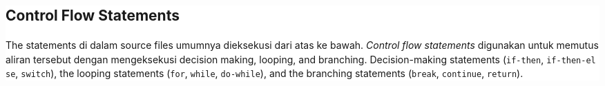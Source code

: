## Control Flow Statements

The statements di dalam source files umumnya dieksekusi dari atas ke bawah. *Control flow statements* digunakan untuk memutus aliran tersebut dengan mengeksekusi decision making, looping, and branching. Decision-making statements (`if-then`, `if-then-else`, `switch`), the looping statements (`for`, `while`, `do-while`), and the branching statements (`break`, `continue`, `return`).

# 
